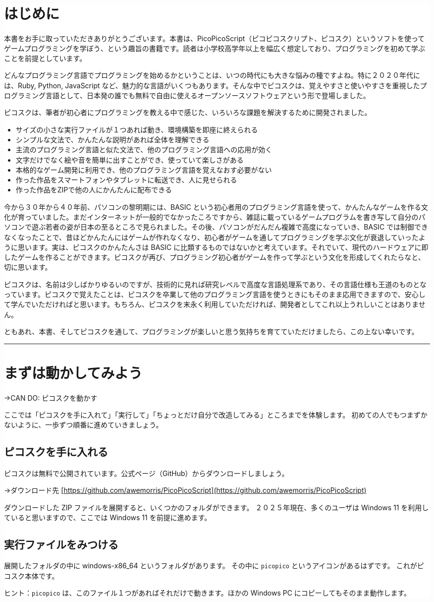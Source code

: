 # はじめに

本書をお手に取っていただきありがとうございます。本書は、PicoPicoScript（ピコピコスクリプト、ピコスク）というソフトを使ってゲームプログラミングを学ぼう、という趣旨の書籍です。読者は小学校高学年以上を幅広く想定しており、プログラミングを初めて学ぶことを前提としています。

どんなプログラミング言語でプログラミングを始めるかということは、いつの時代にも大きな悩みの種ですよね。特に２０２０年代には、Ruby, Python, JavaScript など、魅力的な言語がいくつもあります。そんな中でピコスクは、覚えやすさと使いやすさを重視したプログラミング言語として、日本発の誰でも無料で自由に使えるオープンソースソフトウェアという形で登場しました。

ピコスクは、筆者が初心者にプログラミングを教える中で感じた、いろいろな課題を解決するために開発されました。

- サイズの小さな実行ファイルが１つあれば動き、環境構築を即座に終えられる
- シンプルな文法で、かんたんな説明があれば全体を理解できる
- 主流のプログラミング言語と似た文法で、他のプログラミング言語への応用が効く
- 文字だけでなく絵や音を簡単に出すことができ、使っていて楽しさがある
- 本格的なゲーム開発に利用でき、他のプログラミング言語を覚えなおす必要がない
- 作った作品をスマートフォンやタブレットに転送でき、人に見せられる
- 作った作品をZIPで他の人にかんたんに配布できる

今から３０年から４０年前、パソコンの黎明期には、BASIC という初心者用のプログラミング言語を使って、かんたんなゲームを作る文化が育っていました。まだインターネットが一般的でなかったころですから、雑誌に載っているゲームプログラムを書き写して自分のパソコンで遊ぶ若者の姿が日本の至るところで見られました。その後、パソコンがだんだん複雑で高度になっていき、BASIC では制御できなくなったことで、昔ほどかんたんにはゲームが作れなくなり、初心者がゲームを通してプログラミングを学ぶ文化が衰退していったように思います。実は、ピコスクのかんたんさは BASIC に比類するものではないかと考えています。それでいて、現代のハードウェアに即したゲームを作ることができます。ピコスクが再び、プログラミング初心者がゲームを作って学ぶという文化を形成してくれたらなと、切に思います。

ピコスクは、名前は少しばかりゆるいのですが、技術的に見れば研究レベルで高度な言語処理系であり、その言語仕様も王道のものとなっています。ピコスクで覚えたことは、ピコスクを卒業して他のプログラミング言語を使うときにもそのまま応用できますので、安心して学んでいただければと思います。もちろん、ピコスクを末永く利用していただければ、開発者としてこれ以上うれしいことはありません。

ともあれ、本書、そしてピコスクを通して、プログラミングが楽しいと思う気持ちを育てていただけましたら、この上ない幸いです。

---

# まずは動かしてみよう

→CAN DO: ピコスクを動かす

ここでは「ピコスクを手に入れて」「実行して」「ちょっとだけ自分で改造してみる」ところまでを体験します。
初めての人でもつまずかないように、一歩ずつ順番に進めていきましょう。

## ピコスクを手に入れる

ピコスクは無料で公開されています。公式ページ（GitHub）からダウンロードしましょう。

→ダウンロード先
[https://github.com/awemorris/PicoPicoScript](https://github.com/awemorris/PicoPicoScript)

ダウンロードした ZIP ファイルを展開すると、いくつかのフォルダができます。
２０２５年現在、多くのユーザは Windows 11 を利用していると思いますので、ここでは Windows 11 を前提に進めます。

## 実行ファイルをみつける

展開したフォルダの中に windows-x86_64 というフォルダがあります。
その中に `picopico` というアイコンがあるはずです。
これがピコスク本体です。

ヒント：`picopico` は、このファイル１つがあればそれだけで動きます。ほかの Windows PC にコピーしてもそのまま動作します。
